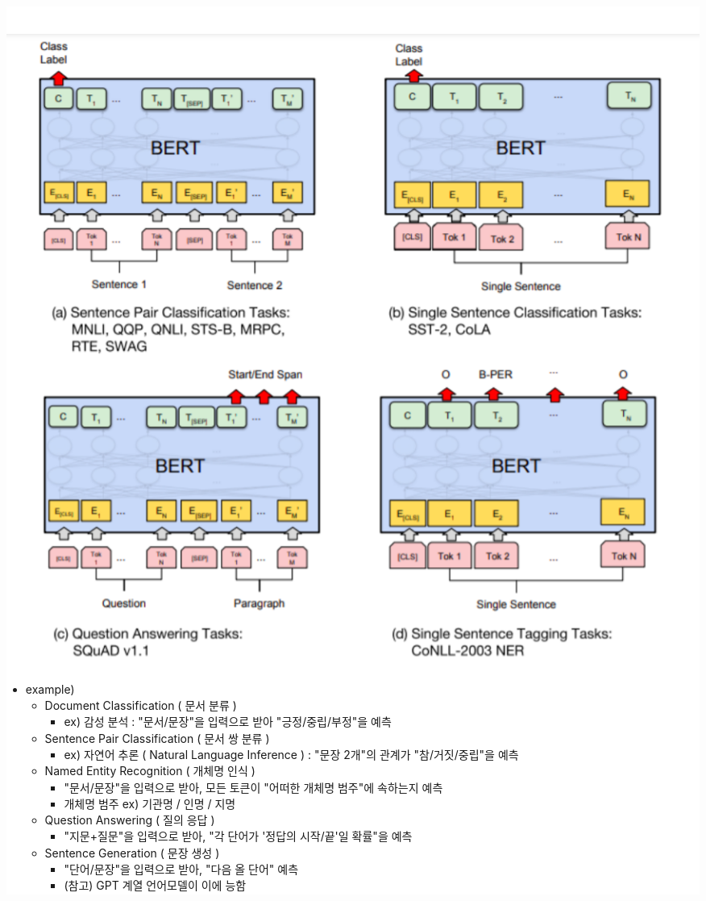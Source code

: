 <br>

![figure2](/assets/img/nlp/img42.png)

- example)
  - Document Classification ( 문서 분류 ) 
    - ex) 감성 분석 : "문서/문장"을 입력으로 받아 "긍정/중립/부정"을 예측
  - Sentence Pair Classification ( 문서 쌍 분류 )
    - ex) 자연어 추론 ( Natural Language Inference ) : "문장 2개"의 관계가 "참/거짓/중립"을 예측
  - Named Entity Recognition ( 개체명 인식 )
    - "문서/문장"을 입력으로 받아, 모든 토큰이 "어떠한 개체명 범주"에 속하는지 예측
    - 개체명 범주 ex) 기관명 / 인명 / 지명
  - Question Answering ( 질의 응답 )
    - "지문+질문"을 입력으로 받아, "각 단어가 '정답의 시작/끝'일 확률"을 예측
  - Sentence Generation ( 문장 생성 )
    - "단어/문장"을 입력으로 받아, "다음 올 단어" 예측
    - (참고) GPT 계열 언어모델이 이에 능함
